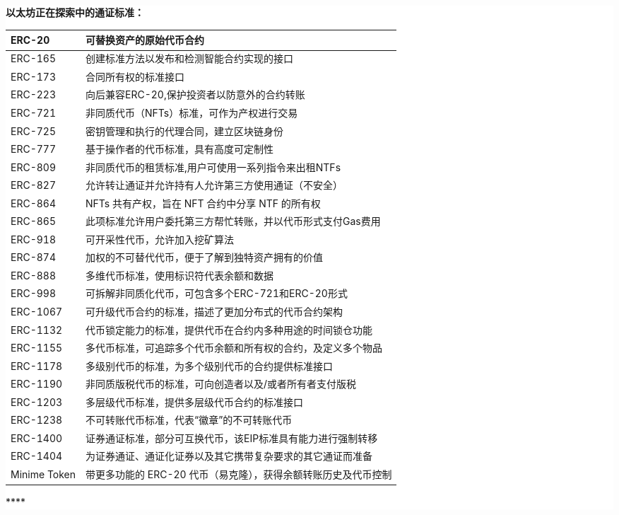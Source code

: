 **以太坊正在探索中的通证标准：**

| ERC-20 | 可替换资产的原始代币合约 |
| :--- | :--- |
| ERC-165 | 创建标准方法以发布和检测智能合约实现的接口 |
| ERC-173 | 合同所有权的标准接口 |
| ERC-223 | 向后兼容ERC-20,保护投资者以防意外的合约转账 |
| ERC-721 | 非同质代币（NFTs）标准，可作为产权进行交易 |
| ERC-725 | 密钥管理和执行的代理合同，建立区块链身份 |
| ERC-777 | 基于操作者的代币标准，具有高度可定制性 |
| ERC-809 | 非同质代币的租赁标准,用户可使用一系列指令来出租NTFs |
| ERC-827 | 允许转让通证并允许持有人允许第三方使用通证（不安全） |
| ERC-864 | NFTs 共有产权，旨在 NFT 合约中分享 NTF 的所有权 |
| ERC-865 | 此项标准允许用户委托第三方帮忙转账，并以代币形式支付Gas费用 |
| ERC-918 | 可开采性代币，允许加入挖矿算法 |
| ERC-874 | 加权的不可替代代币，便于了解到独特资产拥有的价值 |
| ERC-888 | 多维代币标准，使用标识符代表余额和数据 |
| ERC-998 | 可拆解非同质化代币，可包含多个ERC-721和ERC-20形式 |
| ERC-1067 | 可升级代币合约的标准，描述了更加分布式的代币合约架构 |
| ERC-1132 | 代币锁定能力的标准，提供代币在合约内多种用途的时间锁仓功能 |
| ERC-1155 | 多代币标准，可追踪多个代币余额和所有权的合约，及定义多个物品 |
| ERC-1178 | 多级别代币的标准，为多个级别代币的合约提供标准接口 |
| ERC-1190 | 非同质版税代币的标准，可向创造者以及/或者所有者支付版税 |
| ERC-1203 | 多层级代币标准，提供多层级代币合约的标准接口 |
| ERC-1238 | 不可转账代币标准，代表“徽章”的不可转账代币 |
| ERC-1400 | 证券通证标准，部分可互换代币，该EIP标准具有能力进行强制转移 |
| ERC-1404 | 为证券通证、通证化证券以及其它携带复杂要求的其它通证而准备 |
| Minime Token | 带更多功能的 ERC-20 代币（易克隆），获得余额转账历史及代币控制 |

\*\*\*\*

